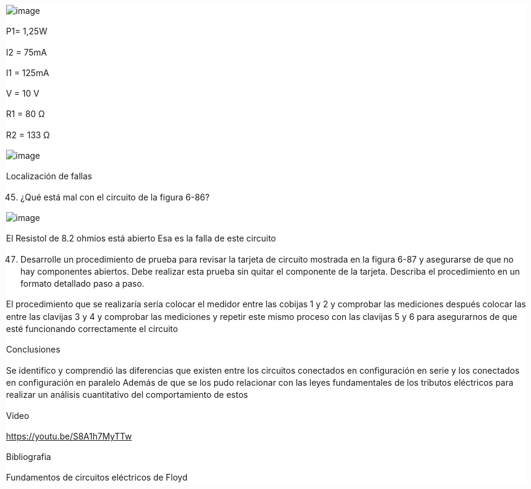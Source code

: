 ![image](https://user-images.githubusercontent.com/116814386/203629046-d01244ca-a05a-4065-b12c-e0e755a460d6.png)

P1= 1,25W

I2 = 75mA

I1 = 125mA

V = 10 V

R1 = 80 Ω

R2 = 133 Ω

![image](https://user-images.githubusercontent.com/116814386/203618689-7c6e42f9-97cb-4241-93d8-1415eb908a09.png)

Localización de fallas


45. ¿Qué está mal con el circuito de la figura 6-86?

![image](https://user-images.githubusercontent.com/116814386/203629281-abc40371-3ba7-4c51-9dd4-5d07c39c65aa.png)

El Resistol de 8.2 ohmios está abierto Esa es la falla de este circuito

47. Desarrolle un procedimiento de prueba para revisar la tarjeta de circuito mostrada en la figura 6-87 y
asegurarse de que no hay componentes abiertos. Debe realizar esta prueba sin quitar el componente de
la tarjeta. Describa el procedimiento en un formato detallado paso a paso.

El procedimiento que se realizaría sería colocar el medidor entre las cobijas 1 y 2 y comprobar las mediciones después colocar las entre las clavijas 3 y 4 y comprobar las mediciones y repetir este mismo proceso con las clavijas 5 y 6 para asegurarnos de que esté funcionando correctamente el circuito

Conclusiones 

Se identifico y comprendió las diferencias que existen entre los circuitos conectados en configuración en serie y los conectados en configuración en paralelo Además de que se los pudo relacionar con las leyes fundamentales de los tributos eléctricos para realizar un análisis cuantitativo del comportamiento de estos

Video 

https://youtu.be/S8A1h7MyTTw

Bibliografia 

Fundamentos de circuitos eléctricos de Floyd 


